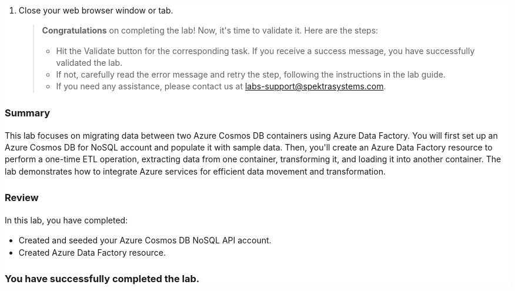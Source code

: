 1. Close your web browser window or tab.

    > **Congratulations** on completing the lab! Now, it's time to validate it. Here are the steps:
    > - Hit the Validate button for the corresponding task. If you receive a success message, you have successfully validated the lab. 
    > - If not, carefully read the error message and retry the step, following the instructions in the lab guide.
    > - If you need any assistance, please contact us at labs-support@spektrasystems.com.

   <validation step="e513aa34-ca14-4de5-a2f3-139f051e5c35" />

### Summary 

This lab focuses on migrating data between two Azure Cosmos DB containers using Azure Data Factory. You will first set up an Azure Cosmos DB for NoSQL account and populate it with sample data. Then, you'll create an Azure Data Factory resource to perform a one-time ETL operation, extracting data from one container, transforming it, and loading it into another container. The lab demonstrates how to integrate Azure services for efficient data movement and transformation.
 
### Review

In this lab, you have completed:

- Created and seeded your Azure Cosmos DB NoSQL API account.
- Created Azure Data Factory resource.

### You have successfully completed the lab.

